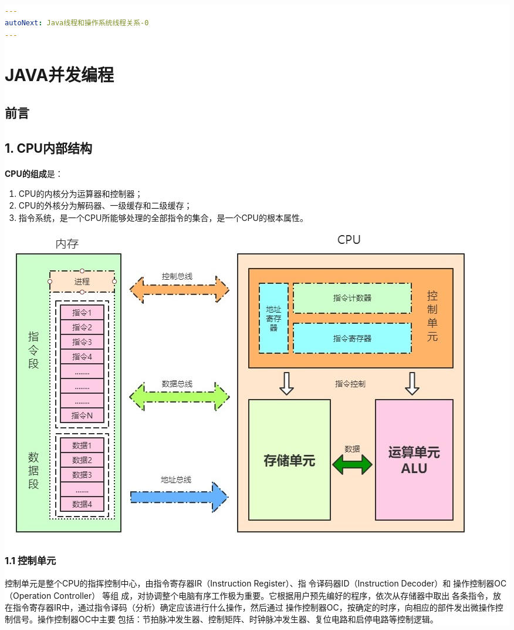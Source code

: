 ```yaml
---
autoNext: Java线程和操作系统线程关系-0
---
```

# JAVA并发编程

## 前言

## 1. CPU内部结构
**CPU的组成**是：
1. CPU的内核分为运算器和控制器；  
2. CPU的外核分为解码器、一级缓存和二级缓存；  
3. 指令系统，是一个CPU所能够处理的全部指令的集合，是一个CPU的根本属性。  

<a data-fancybox title="CPU内部结构" href="./image/CPU01.jpg">![CPU内部结构](./image/CPU01.jpg)</a>

### 1.1 控制单元 
控制单元是整个CPU的指挥控制中心，由指令寄存器IR（Instruction Register）、指 令译码器ID（Instruction Decoder）和 操作控制器OC（Operation Controller） 等组 成，对协调整个电脑有序工作极为重要。它根据用户预先编好的程序，依次从存储器中取出 各条指令，放在指令寄存器IR中，通过指令译码（分析）确定应该进行什么操作，然后通过 操作控制器OC，按确定的时序，向相应的部件发出微操作控制信号。操作控制器OC中主要 包括：节拍脉冲发生器、控制矩阵、时钟脉冲发生器、复位电路和启停电路等控制逻辑。 
